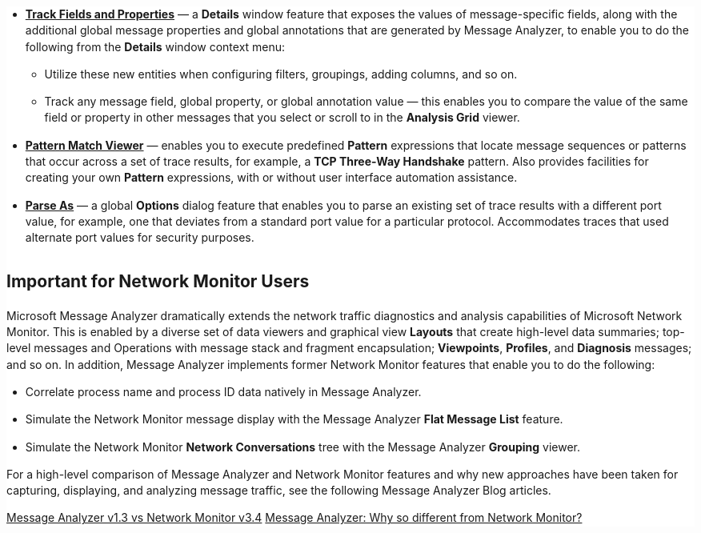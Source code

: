 -   **[Track Fields and Properties](message-details-tool-window.md#BKMK_UsingDetailsTracking)**  — a **Details** window feature that exposes the values of message-specific  fields, along with the additional global message properties and global annotations that are generated by Message Analyzer, to enable you to do the following from the **Details** window context menu:

    -   Utilize these new entities when configuring filters, groupings, adding columns, and so on.

    -   Track any message field, global property, or global annotation value — this enables you  to compare the value of the same field or property in other messages that you select or scroll to in the **Analysis Grid** viewer.

-   **[Pattern Match Viewer](pattern-match-viewer.md)**  — enables you to execute predefined **Pattern** expressions that locate message sequences or patterns that occur across a set of trace results, for example, a **TCP Three-Way Handshake** pattern. Also provides facilities for creating your own **Pattern** expressions, with or without user interface automation assistance.

-   **[Parse As](setting-message-analyzer-global-options.md)**  — a global **Options** dialog feature that enables you to parse an existing set of trace results with a different port value, for example, one that deviates from a standard port value for a particular protocol. Accommodates traces that used alternate port values for security purposes.

<a name="BKMK_NetmonUsers"></a>
## Important for Network Monitor Users
 Microsoft       Message Analyzer dramatically extends the network traffic diagnostics and analysis capabilities of Microsoft Network Monitor. This is enabled by a diverse set of data viewers and graphical view **Layouts** that create high-level data summaries; top-level messages and Operations with message stack and fragment encapsulation; **Viewpoints**, **Profiles**, and **Diagnosis** messages; and so on. In addition, Message Analyzer implements  former Network Monitor features that enable you to do the following:

-   Correlate process name and process ID data natively in Message Analyzer.

-   Simulate the Network Monitor message display with the Message Analyzer **Flat Message List** feature.

-   Simulate the Network Monitor **Network Conversations** tree with the Message Analyzer **Grouping** viewer.

For a high-level comparison of  Message Analyzer and Network Monitor features and why new approaches have been taken for capturing, displaying, and analyzing message traffic, see the following Message Analyzer Blog articles.

[Message Analyzer v1.3 vs Network Monitor v3.4](https://blogs.technet.com/b/messageanalyzer/archive/2015/07/23/microsoft-message-analyzer-v1-3-versus-network-monitor-v3-4.aspx)
[Message Analyzer: Why so different from Network Monitor?](https://blogs.technet.com/b/messageanalyzer/archive/2013/09/25/message-analyzer-why-so-different-from-network-monitor.aspx)